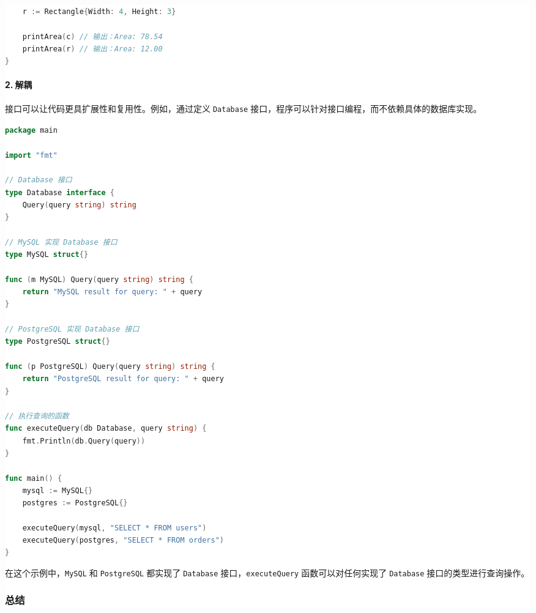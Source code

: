 ```go
    r := Rectangle{Width: 4, Height: 3}

    printArea(c) // 输出：Area: 78.54
    printArea(r) // 输出：Area: 12.00
}
```

#### 2. 解耦

接口可以让代码更具扩展性和复用性。例如，通过定义 `Database` 接口，程序可以针对接口编程，而不依赖具体的数据库实现。
```go
package main

import "fmt"

// Database 接口
type Database interface {
    Query(query string) string
}

// MySQL 实现 Database 接口
type MySQL struct{}

func (m MySQL) Query(query string) string {
    return "MySQL result for query: " + query
}

// PostgreSQL 实现 Database 接口
type PostgreSQL struct{}

func (p PostgreSQL) Query(query string) string {
    return "PostgreSQL result for query: " + query
}

// 执行查询的函数
func executeQuery(db Database, query string) {
    fmt.Println(db.Query(query))
}

func main() {
    mysql := MySQL{}
    postgres := PostgreSQL{}

    executeQuery(mysql, "SELECT * FROM users")
    executeQuery(postgres, "SELECT * FROM orders")
}
```

在这个示例中，`MySQL` 和 `PostgreSQL` 都实现了 `Database` 接口，`executeQuery` 函数可以对任何实现了 `Database` 接口的类型进行查询操作。

### 总结
